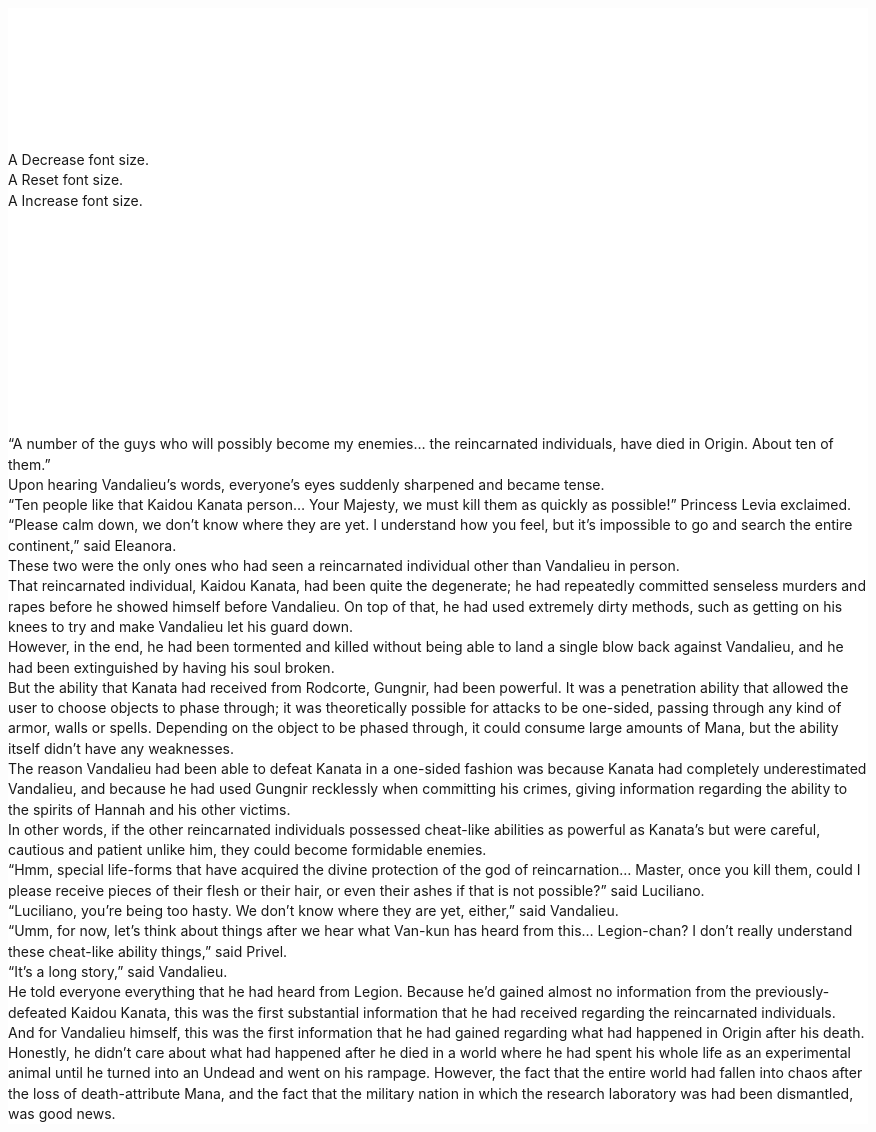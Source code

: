 <br/>
<br/>
<br/>
<br/>
<br/>
<br/>
<br/>
A Decrease font size.<br/>
A Reset font size.<br/>
A Increase font size.<br/>
<br/>
<br/>
<br/>
<br/>
<br/>
<br/>
<br/>
<br/>
<br/>
<br/>
<br/>
“A number of the guys who will possibly become my enemies… the reincarnated individuals, have died in Origin. About ten of them.”<br/>
Upon hearing Vandalieu’s words, everyone’s eyes suddenly sharpened and became tense.<br/>
“Ten people like that Kaidou Kanata person… Your Majesty, we must kill them as quickly as possible!” Princess Levia exclaimed.<br/>
“Please calm down, we don’t know where they are yet. I understand how you feel, but it’s impossible to go and search the entire continent,” said Eleanora.<br/>
These two were the only ones who had seen a reincarnated individual other than Vandalieu in person.<br/>
That reincarnated individual, Kaidou Kanata, had been quite the degenerate; he had repeatedly committed senseless murders and rapes before he showed himself before Vandalieu. On top of that, he had used extremely dirty methods, such as getting on his knees to try and make Vandalieu let his guard down.<br/>
However, in the end, he had been tormented and killed without being able to land a single blow back against Vandalieu, and he had been extinguished by having his soul broken.<br/>
But the ability that Kanata had received from Rodcorte, Gungnir, had been powerful. It was a penetration ability that allowed the user to choose objects to phase through; it was theoretically possible for attacks to be one-sided, passing through any kind of armor, walls or spells. Depending on the object to be phased through, it could consume large amounts of Mana, but the ability itself didn’t have any weaknesses.<br/>
The reason Vandalieu had been able to defeat Kanata in a one-sided fashion was because Kanata had completely underestimated Vandalieu, and because he had used Gungnir recklessly when committing his crimes, giving information regarding the ability to the spirits of Hannah and his other victims.<br/>
In other words, if the other reincarnated individuals possessed cheat-like abilities as powerful as Kanata’s but were careful, cautious and patient unlike him, they could become formidable enemies.<br/>
“Hmm, special life-forms that have acquired the divine protection of the god of reincarnation… Master, once you kill them, could I please receive pieces of their flesh or their hair, or even their ashes if that is not possible?” said Luciliano.<br/>
“Luciliano, you’re being too hasty. We don’t know where they are yet, either,” said Vandalieu.<br/>
“Umm, for now, let’s think about things after we hear what Van-kun has heard from this… Legion-chan? I don’t really understand these cheat-like ability things,” said Privel.<br/>
“It’s a long story,” said Vandalieu.<br/>
He told everyone everything that he had heard from Legion. Because he’d gained almost no information from the previously-defeated Kaidou Kanata, this was the first substantial information that he had received regarding the reincarnated individuals.<br/>
And for Vandalieu himself, this was the first information that he had gained regarding what had happened in Origin after his death.<br/>
Honestly, he didn’t care about what had happened after he died in a world where he had spent his whole life as an experimental animal until he turned into an Undead and went on his rampage. However, the fact that the entire world had fallen into chaos after the loss of death-attribute Mana, and the fact that the military nation in which the research laboratory was had been dismantled, was good news.<br/>
